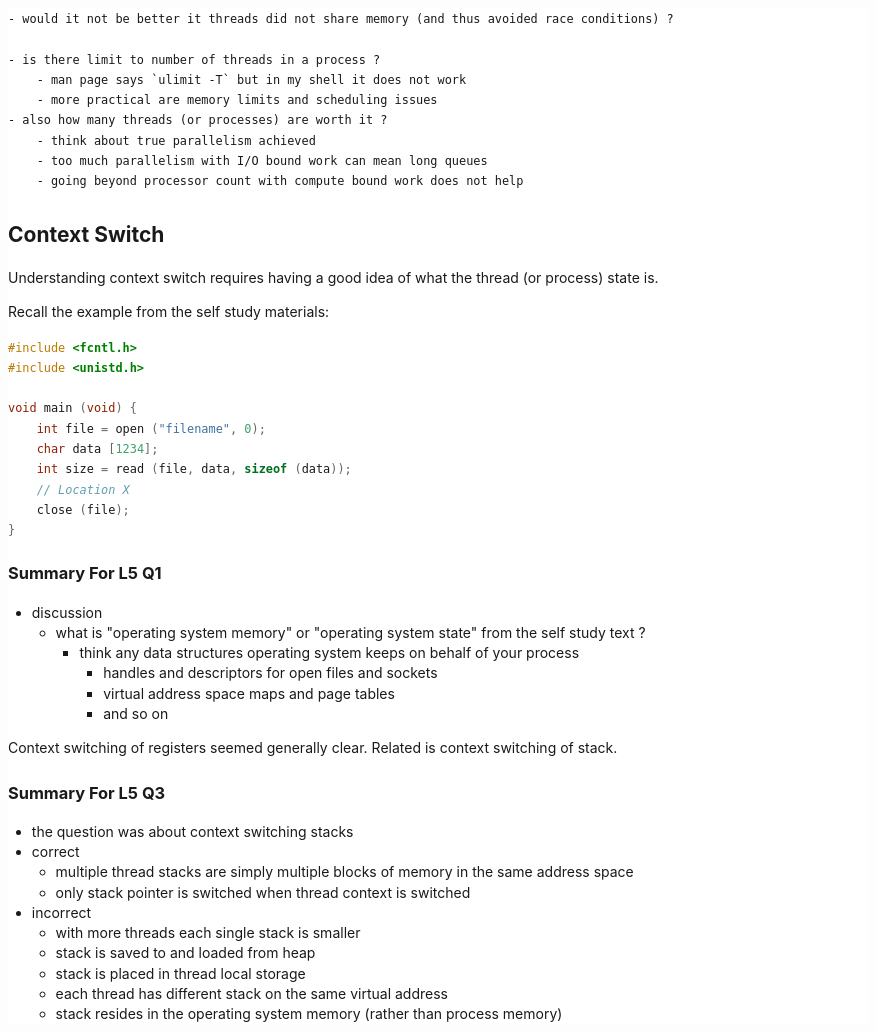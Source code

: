     - would it not be better it threads did not share memory (and thus avoided race conditions) ?

    - is there limit to number of threads in a process ?
        - man page says `ulimit -T` but in my shell it does not work
        - more practical are memory limits and scheduling issues
    - also how many threads (or processes) are worth it ?
        - think about true parallelism achieved
        - too much parallelism with I/O bound work can mean long queues
        - going beyond processor count with compute bound work does not help



## Context Switch

Understanding context switch requires having a good idea of what the thread (or process) state is.

Recall the example from the self study materials:

```c
#include <fcntl.h>
#include <unistd.h>

void main (void) {
    int file = open ("filename", 0);
    char data [1234];
    int size = read (file, data, sizeof (data));
    // Location X
    close (file);
}
```


### Summary For L5 Q1
- discussion
    - what is "operating system memory" or "operating system state" from the self study text ?
        - think any data structures operating system keeps on behalf of your process
            - handles and descriptors for open files and sockets
            - virtual address space maps and page tables
            - and so on


Context switching of registers seemed generally clear. Related is context switching of stack.


### Summary For L5 Q3
- the question was about context switching stacks
- correct
    - multiple thread stacks are simply multiple blocks of memory in the same address space
    - only stack pointer is switched when thread context is switched
- incorrect
    - with more threads each single stack is smaller
    - stack is saved to and loaded from heap
    - stack is placed in thread local storage
    - each thread has different stack on the same virtual address
    - stack resides in the operating system memory (rather than process memory)
